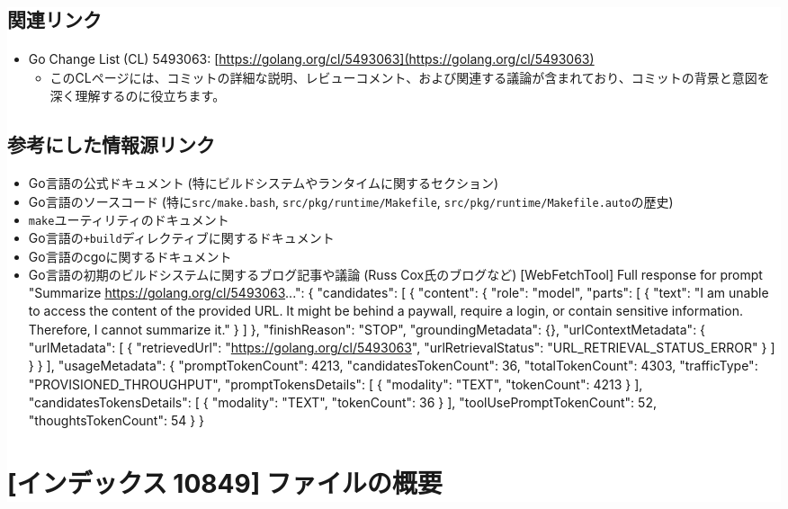 ## 関連リンク

*   Go Change List (CL) 5493063: [https://golang.org/cl/5493063](https://golang.org/cl/5493063)
    *   このCLページには、コミットの詳細な説明、レビューコメント、および関連する議論が含まれており、コミットの背景と意図を深く理解するのに役立ちます。

## 参考にした情報源リンク

*   Go言語の公式ドキュメント (特にビルドシステムやランタイムに関するセクション)
*   Go言語のソースコード (特に`src/make.bash`, `src/pkg/runtime/Makefile`, `src/pkg/runtime/Makefile.auto`の歴史)
*   `make`ユーティリティのドキュメント
*   Go言語の`+build`ディレクティブに関するドキュメント
*   Go言語のcgoに関するドキュメント
*   Go言語の初期のビルドシステムに関するブログ記事や議論 (Russ Cox氏のブログなど)
[WebFetchTool] Full response for prompt "Summarize https://golang.org/cl/5493063...": {
  "candidates": [
    {
      "content": {
        "role": "model",
        "parts": [
          {
            "text": "I am unable to access the content of the provided URL. It might be behind a paywall, require a login, or contain sensitive information. Therefore, I cannot summarize it."
          }
        ]
      },
      "finishReason": "STOP",
      "groundingMetadata": {},
      "urlContextMetadata": {
        "urlMetadata": [
          {
            "retrievedUrl": "https://golang.org/cl/5493063",
            "urlRetrievalStatus": "URL_RETRIEVAL_STATUS_ERROR"
          }
        ]
      }
    }
  ],
  "usageMetadata": {
    "promptTokenCount": 4213,
    "candidatesTokenCount": 36,
    "totalTokenCount": 4303,
    "trafficType": "PROVISIONED_THROUGHPUT",
    "promptTokensDetails": [
      {
        "modality": "TEXT",
        "tokenCount": 4213
      }
    ],
    "candidatesTokensDetails": [
      {
        "modality": "TEXT",
        "tokenCount": 36
      }
    ],
    "toolUsePromptTokenCount": 52,
    "thoughtsTokenCount": 54
  }
}
# [インデックス 10849] ファイルの概要
